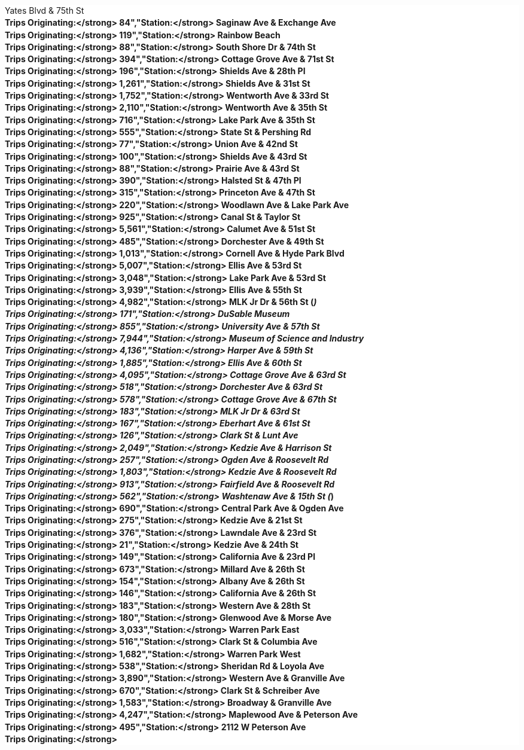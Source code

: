 Yates Blvd & 75th St <br> <strong>Trips Originating:<\/strong> 84","<strong>Station:<\/strong> Saginaw Ave & Exchange Ave <br> <strong>Trips Originating:<\/strong> 119","<strong>Station:<\/strong> Rainbow Beach <br> <strong>Trips Originating:<\/strong> 88","<strong>Station:<\/strong> South Shore Dr & 74th St <br> <strong>Trips Originating:<\/strong> 394","<strong>Station:<\/strong> Cottage Grove Ave & 71st St <br> <strong>Trips Originating:<\/strong> 196","<strong>Station:<\/strong> Shields Ave & 28th Pl <br> <strong>Trips Originating:<\/strong> 1,261","<strong>Station:<\/strong> Shields Ave & 31st St <br> <strong>Trips Originating:<\/strong> 1,752","<strong>Station:<\/strong> Wentworth Ave & 33rd St <br> <strong>Trips Originating:<\/strong> 2,110","<strong>Station:<\/strong> Wentworth Ave & 35th St <br> <strong>Trips Originating:<\/strong> 716","<strong>Station:<\/strong> Lake Park Ave & 35th St <br> <strong>Trips Originating:<\/strong> 555","<strong>Station:<\/strong> State St & Pershing Rd <br> <strong>Trips Originating:<\/strong> 77","<strong>Station:<\/strong> Union Ave & 42nd St <br> <strong>Trips Originating:<\/strong> 100","<strong>Station:<\/strong> Shields Ave & 43rd St <br> <strong>Trips Originating:<\/strong> 88","<strong>Station:<\/strong> Prairie Ave & 43rd St <br> <strong>Trips Originating:<\/strong> 390","<strong>Station:<\/strong> Halsted St & 47th Pl <br> <strong>Trips Originating:<\/strong> 315","<strong>Station:<\/strong> Princeton Ave & 47th St <br> <strong>Trips Originating:<\/strong> 220","<strong>Station:<\/strong> Woodlawn Ave & Lake Park Ave <br> <strong>Trips Originating:<\/strong> 925","<strong>Station:<\/strong> Canal St & Taylor St <br> <strong>Trips Originating:<\/strong> 5,561","<strong>Station:<\/strong> Calumet Ave & 51st St <br> <strong>Trips Originating:<\/strong> 485","<strong>Station:<\/strong> Dorchester Ave & 49th St <br> <strong>Trips Originating:<\/strong> 1,013","<strong>Station:<\/strong> Cornell Ave & Hyde Park Blvd <br> <strong>Trips Originating:<\/strong> 5,007","<strong>Station:<\/strong> Ellis Ave & 53rd St <br> <strong>Trips Originating:<\/strong> 3,048","<strong>Station:<\/strong> Lake Park Ave & 53rd St <br> <strong>Trips Originating:<\/strong> 3,939","<strong>Station:<\/strong> Ellis Ave & 55th St <br> <strong>Trips Originating:<\/strong> 4,982","<strong>Station:<\/strong> MLK Jr Dr & 56th St (*) <br> <strong>Trips Originating:<\/strong> 171","<strong>Station:<\/strong> DuSable Museum <br> <strong>Trips Originating:<\/strong> 855","<strong>Station:<\/strong> University Ave & 57th St <br> <strong>Trips Originating:<\/strong> 7,944","<strong>Station:<\/strong> Museum of Science and Industry <br> <strong>Trips Originating:<\/strong> 4,136","<strong>Station:<\/strong> Harper Ave & 59th St <br> <strong>Trips Originating:<\/strong> 1,885","<strong>Station:<\/strong> Ellis Ave & 60th St <br> <strong>Trips Originating:<\/strong> 4,095","<strong>Station:<\/strong> Cottage Grove Ave & 63rd St <br> <strong>Trips Originating:<\/strong> 518","<strong>Station:<\/strong> Dorchester Ave & 63rd St <br> <strong>Trips Originating:<\/strong> 578","<strong>Station:<\/strong> Cottage Grove Ave & 67th St <br> <strong>Trips Originating:<\/strong> 183","<strong>Station:<\/strong> MLK Jr Dr & 63rd St <br> <strong>Trips Originating:<\/strong> 167","<strong>Station:<\/strong> Eberhart Ave & 61st St <br> <strong>Trips Originating:<\/strong> 126","<strong>Station:<\/strong> Clark St & Lunt Ave <br> <strong>Trips Originating:<\/strong> 2,049","<strong>Station:<\/strong> Kedzie Ave & Harrison St <br> <strong>Trips Originating:<\/strong> 257","<strong>Station:<\/strong> Ogden Ave & Roosevelt Rd <br> <strong>Trips Originating:<\/strong> 1,803","<strong>Station:<\/strong> Kedzie Ave & Roosevelt Rd <br> <strong>Trips Originating:<\/strong> 913","<strong>Station:<\/strong> Fairfield Ave & Roosevelt Rd <br> <strong>Trips Originating:<\/strong> 562","<strong>Station:<\/strong> Washtenaw Ave & 15th St (*) <br> <strong>Trips Originating:<\/strong> 690","<strong>Station:<\/strong> Central Park Ave & Ogden Ave <br> <strong>Trips Originating:<\/strong> 275","<strong>Station:<\/strong> Kedzie Ave & 21st St <br> <strong>Trips Originating:<\/strong> 376","<strong>Station:<\/strong> Lawndale Ave & 23rd St <br> <strong>Trips Originating:<\/strong> 21","<strong>Station:<\/strong> Kedzie Ave & 24th St <br> <strong>Trips Originating:<\/strong> 149","<strong>Station:<\/strong> California Ave & 23rd Pl <br> <strong>Trips Originating:<\/strong> 673","<strong>Station:<\/strong> Millard Ave & 26th St <br> <strong>Trips Originating:<\/strong> 154","<strong>Station:<\/strong> Albany Ave & 26th St <br> <strong>Trips Originating:<\/strong> 146","<strong>Station:<\/strong> California Ave & 26th St <br> <strong>Trips Originating:<\/strong> 183","<strong>Station:<\/strong> Western Ave & 28th St <br> <strong>Trips Originating:<\/strong> 180","<strong>Station:<\/strong> Glenwood Ave & Morse Ave <br> <strong>Trips Originating:<\/strong> 3,033","<strong>Station:<\/strong> Warren Park East <br> <strong>Trips Originating:<\/strong> 516","<strong>Station:<\/strong> Clark St & Columbia Ave <br> <strong>Trips Originating:<\/strong> 1,682","<strong>Station:<\/strong> Warren Park West <br> <strong>Trips Originating:<\/strong> 538","<strong>Station:<\/strong> Sheridan Rd & Loyola Ave <br> <strong>Trips Originating:<\/strong> 3,890","<strong>Station:<\/strong> Western Ave & Granville Ave <br> <strong>Trips Originating:<\/strong> 670","<strong>Station:<\/strong> Clark St & Schreiber Ave <br> <strong>Trips Originating:<\/strong> 1,583","<strong>Station:<\/strong> Broadway & Granville Ave <br> <strong>Trips Originating:<\/strong> 4,247","<strong>Station:<\/strong> Maplewood Ave & Peterson Ave <br> <strong>Trips Originating:<\/strong> 495","<strong>Station:<\/strong> 2112 W Peterson Ave <br> <strong>Trips Originating:<\/strong>